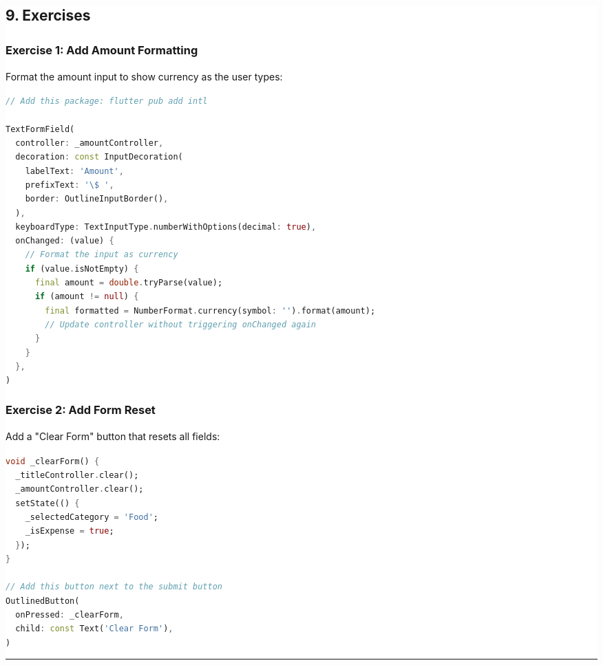 
## 9. Exercises

### Exercise 1: Add Amount Formatting

Format the amount input to show currency as the user types:

```dart
// Add this package: flutter pub add intl

TextFormField(
  controller: _amountController,
  decoration: const InputDecoration(
    labelText: 'Amount',
    prefixText: '\$ ',
    border: OutlineInputBorder(),
  ),
  keyboardType: TextInputType.numberWithOptions(decimal: true),
  onChanged: (value) {
    // Format the input as currency
    if (value.isNotEmpty) {
      final amount = double.tryParse(value);
      if (amount != null) {
        final formatted = NumberFormat.currency(symbol: '').format(amount);
        // Update controller without triggering onChanged again
      }
    }
  },
)
```

### Exercise 2: Add Form Reset

Add a "Clear Form" button that resets all fields:

```dart
void _clearForm() {
  _titleController.clear();
  _amountController.clear();
  setState(() {
    _selectedCategory = 'Food';
    _isExpense = true;
  });
}

// Add this button next to the submit button
OutlinedButton(
  onPressed: _clearForm,
  child: const Text('Clear Form'),
)
```

---
